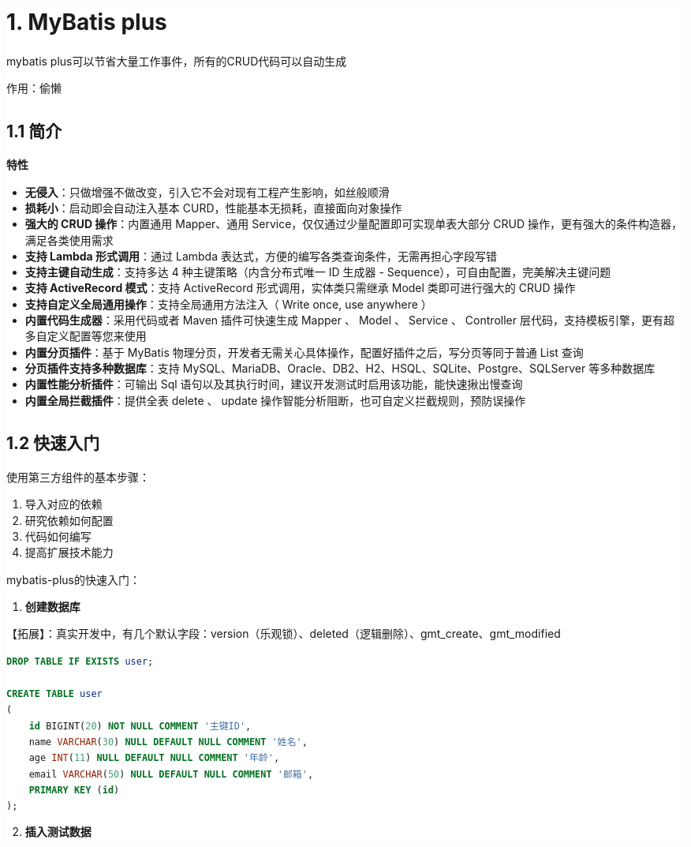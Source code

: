 # 1. MyBatis plus

mybatis plus可以节省大量工作事件，所有的CRUD代码可以自动生成

作用：偷懒

## 1.1 简介

**特性**

- **无侵入**：只做增强不做改变，引入它不会对现有工程产生影响，如丝般顺滑
- **损耗小**：启动即会自动注入基本 CURD，性能基本无损耗，直接面向对象操作
- **强大的 CRUD 操作**：内置通用 Mapper、通用 Service，仅仅通过少量配置即可实现单表大部分 CRUD 操作，更有强大的条件构造器，满足各类使用需求
- **支持 Lambda 形式调用**：通过 Lambda 表达式，方便的编写各类查询条件，无需再担心字段写错
- **支持主键自动生成**：支持多达 4 种主键策略（内含分布式唯一 ID 生成器 - Sequence），可自由配置，完美解决主键问题
- **支持 ActiveRecord 模式**：支持 ActiveRecord 形式调用，实体类只需继承 Model 类即可进行强大的 CRUD 操作
- **支持自定义全局通用操作**：支持全局通用方法注入（ Write once, use anywhere ）
- **内置代码生成器**：采用代码或者 Maven 插件可快速生成 Mapper 、 Model 、 Service 、 Controller 层代码，支持模板引擎，更有超多自定义配置等您来使用
- **内置分页插件**：基于 MyBatis 物理分页，开发者无需关心具体操作，配置好插件之后，写分页等同于普通 List 查询
- **分页插件支持多种数据库**：支持 MySQL、MariaDB、Oracle、DB2、H2、HSQL、SQLite、Postgre、SQLServer 等多种数据库
- **内置性能分析插件**：可输出 Sql 语句以及其执行时间，建议开发测试时启用该功能，能快速揪出慢查询
- **内置全局拦截插件**：提供全表 delete 、 update 操作智能分析阻断，也可自定义拦截规则，预防误操作



## 1.2 快速入门

使用第三方组件的基本步骤：

1. 导入对应的依赖
2. 研究依赖如何配置
3. 代码如何编写
4. 提高扩展技术能力

mybatis-plus的快速入门：

1. **创建数据库**

【拓展】：真实开发中，有几个默认字段：version（乐观锁）、deleted（逻辑删除）、gmt_create、gmt_modified

```sql
DROP TABLE IF EXISTS user;

CREATE TABLE user
(
	id BIGINT(20) NOT NULL COMMENT '主键ID',
	name VARCHAR(30) NULL DEFAULT NULL COMMENT '姓名',
	age INT(11) NULL DEFAULT NULL COMMENT '年龄',
	email VARCHAR(50) NULL DEFAULT NULL COMMENT '邮箱',
	PRIMARY KEY (id)
);
```

2. **插入测试数据**
